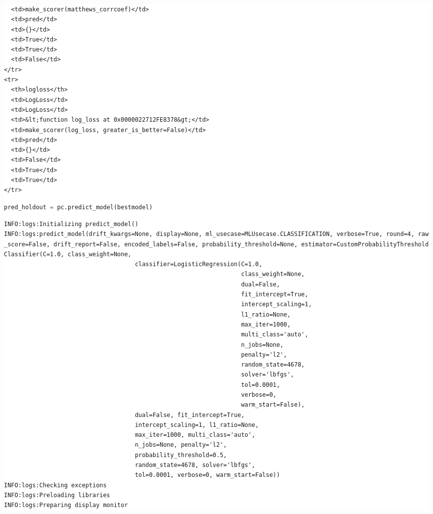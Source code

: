       <td>make_scorer(matthews_corrcoef)</td>
      <td>pred</td>
      <td>{}</td>
      <td>True</td>
      <td>True</td>
      <td>False</td>
    </tr>
    <tr>
      <th>logloss</th>
      <td>LogLoss</td>
      <td>LogLoss</td>
      <td>&lt;function log_loss at 0x0000022712FE8378&gt;</td>
      <td>make_scorer(log_loss, greater_is_better=False)</td>
      <td>pred</td>
      <td>{}</td>
      <td>False</td>
      <td>True</td>
      <td>True</td>
    </tr>
  </tbody>
</table>
</div>




```python
pred_holdout = pc.predict_model(bestmodel)
```

    INFO:logs:Initializing predict_model()
    INFO:logs:predict_model(drift_kwargs=None, display=None, ml_usecase=MLUsecase.CLASSIFICATION, verbose=True, round=4, raw_score=False, drift_report=False, encoded_labels=False, probability_threshold=None, estimator=CustomProbabilityThresholdClassifier(C=1.0, class_weight=None,
                                         classifier=LogisticRegression(C=1.0,
                                                                       class_weight=None,
                                                                       dual=False,
                                                                       fit_intercept=True,
                                                                       intercept_scaling=1,
                                                                       l1_ratio=None,
                                                                       max_iter=1000,
                                                                       multi_class='auto',
                                                                       n_jobs=None,
                                                                       penalty='l2',
                                                                       random_state=4678,
                                                                       solver='lbfgs',
                                                                       tol=0.0001,
                                                                       verbose=0,
                                                                       warm_start=False),
                                         dual=False, fit_intercept=True,
                                         intercept_scaling=1, l1_ratio=None,
                                         max_iter=1000, multi_class='auto',
                                         n_jobs=None, penalty='l2',
                                         probability_threshold=0.5,
                                         random_state=4678, solver='lbfgs',
                                         tol=0.0001, verbose=0, warm_start=False))
    INFO:logs:Checking exceptions
    INFO:logs:Preloading libraries
    INFO:logs:Preparing display monitor
    
